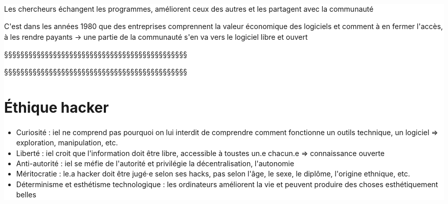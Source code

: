 Les chercheurs échangent les programmes, améliorent ceux des autres et les partagent avec la communauté

C'est dans les années 1980 que des entreprises comprennent la valeur économique des logiciels et comment à en fermer l'accès, à les rendre payants -> une partie de la communauté s'en va vers le logiciel libre et ouvert

§§§§§§§§§§§§§§§§§§§§§§§§§§§§§§§§§§§§§§§§§§§§§


§§§§§§§§§§§§§§§§§§§§§§§§§§§§§§§§§§§§§§§§§§§§§

# Éthique hacker

- Curiosité : iel ne comprend pas pourquoi on lui interdit de comprendre comment fonctionne un outils technique, un logiciel => exploration, manipulation, etc.
- Liberté : iel croit que l'information doit être libre, accessible à toustes un.e chacun.e => connaissance ouverte
- Anti-autorité : iel se méfie de l'autorité et privilégie la décentralisation, l'autonomie
- Méritocratie : le.a hacker doit être jugé·e selon ses hacks, pas selon l'âge, le sexe, le diplôme, l'origine ethnique, etc.
- Déterminisme et esthétisme technologique : les ordinateurs améliorent la vie et peuvent produire des choses esthétiquement belles
